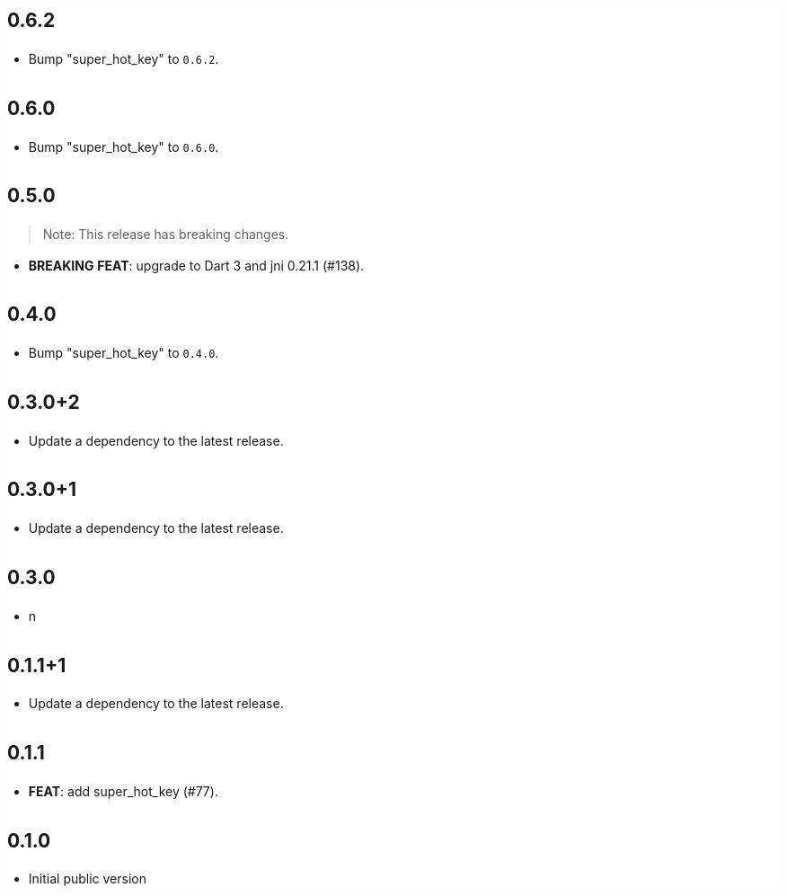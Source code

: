 ## 0.6.2

 - Bump "super_hot_key" to `0.6.2`.

## 0.6.0

 - Bump "super_hot_key" to `0.6.0`.

## 0.5.0

> Note: This release has breaking changes.

 - **BREAKING** **FEAT**: upgrade to Dart 3 and jni 0.21.1 (#138).

## 0.4.0

 - Bump "super_hot_key" to `0.4.0`.

## 0.3.0+2

 - Update a dependency to the latest release.

## 0.3.0+1

 - Update a dependency to the latest release.

## 0.3.0

 - n

## 0.1.1+1

 - Update a dependency to the latest release.

## 0.1.1

 - **FEAT**: add super_hot_key (#77).

## 0.1.0

* Initial public version

